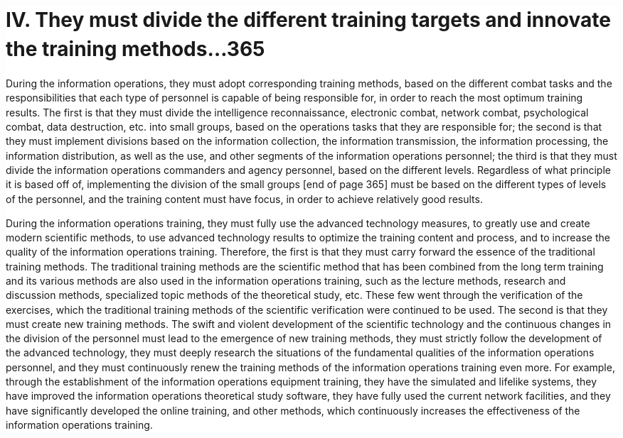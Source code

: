 # IV. They must divide the different training targets and innovate the training methods…365

During the information operations, they must adopt corresponding training methods, based on the different combat tasks
and the responsibilities that each type of personnel is capable of being responsible for, in order to reach the most
optimum training results. The first is that they must divide the intelligence reconnaissance, electronic combat, network
combat, psychological combat, data destruction, etc. into small groups, based on the operations tasks that they are
responsible for; the second is that they must implement divisions based on the information collection, the information
transmission, the information processing, the information distribution, as well as the use, and other segments of the
information operations personnel; the third is that they must divide the information operations commanders and agency
personnel, based on the different levels. Regardless of what principle it is based off of, implementing the division of
the small groups [end of page 365] must be based on the different types of levels of the personnel, and the training
content must have focus, in order to achieve relatively good results.

During the information operations training, they must fully use the advanced technology measures, to greatly use and
create modern scientific methods, to use advanced technology results to optimize the training content and process, and
to increase the quality of the information operations training. Therefore, the first is that they must carry forward the
essence of the traditional training methods. The traditional training methods are the scientific method that has been
combined from the long term training and its various methods are also used in the information operations training, such
as the lecture methods, research and discussion methods, specialized topic methods of the theoretical study, etc. These
few went through the verification of the exercises, which the traditional training methods of the scientific
verification were continued to be used. The second is that they must create new training methods. The swift and violent
development of the scientific technology and the continuous changes in the division of the personnel must lead to the
emergence of new training methods, they must strictly follow the development of the advanced technology, they must
deeply research the situations of the fundamental qualities of the information operations personnel, and they must
continuously renew the training methods of the information operations training even more. For example, through the
establishment of the information operations equipment training, they have the simulated and lifelike systems, they have
improved the information operations theoretical study software, they have fully used the current network facilities, and
they have significantly developed the online training, and other methods, which continuously increases the effectiveness
of the information operations training.
